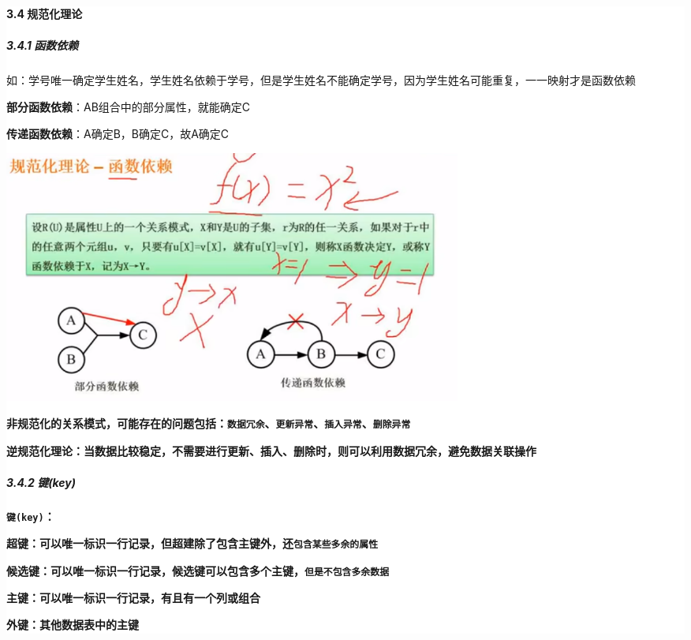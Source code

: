 #### 3.4 规范化理论

##### 3.4.1 函数依赖

如：学号唯一确定学生姓名，学生姓名依赖于学号，但是学生姓名不能确定学号，因为学生姓名可能重复，一一映射才是函数依赖

**部分函数依赖**：AB组合中的部分属性，就能确定C

**传递函数依赖**：A确定B，B确定C，故A确定C

<img src="images/%E8%80%83%E8%AF%95%E5%AD%A6%E4%B9%A0%E7%AC%94%E8%AE%B0/image-20221026084800251.png" alt="image-20221026084800251" style="zoom: 67%;" />



**非规范化的关系模式，可能存在的问题包括：`数据冗余`、`更新异常`、`插入异常`、`删除异常`**



**逆规范化理论：当数据比较稳定，不需要进行更新、插入、删除时，则可以利用数据冗余，避免数据关联操作**



##### 3.4.2 键(key)



**`键(key)`：**

**超键：可以唯一标识一行记录，但超建除了包含主键外，还`包含某些多余的属性`**

**候选键：可以唯一标识一行记录，候选键可以包含多个主键，`但是不包含多余数据`**

**主键：可以唯一标识一行记录，有且有一个列或组合**

**外键：其他数据表中的主键**
